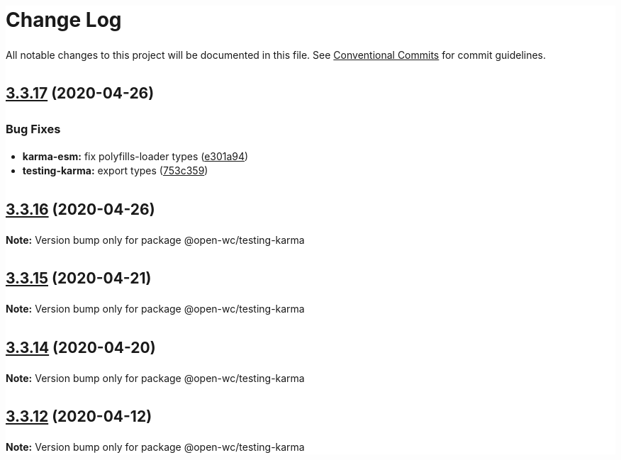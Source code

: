 # Change Log

All notable changes to this project will be documented in this file.
See [Conventional Commits](https://conventionalcommits.org) for commit guidelines.

## [3.3.17](https://github.com/open-wc/open-wc/compare/@open-wc/testing-karma@3.3.16...@open-wc/testing-karma@3.3.17) (2020-04-26)


### Bug Fixes

* **karma-esm:** fix polyfills-loader types ([e301a94](https://github.com/open-wc/open-wc/commit/e301a94499567468238aa260cee3cd71a103388f))
* **testing-karma:** export types ([753c359](https://github.com/open-wc/open-wc/commit/753c3597ad4732f024de46bf9063eba8b2b5d47b))





## [3.3.16](https://github.com/open-wc/open-wc/compare/@open-wc/testing-karma@3.3.15...@open-wc/testing-karma@3.3.16) (2020-04-26)

**Note:** Version bump only for package @open-wc/testing-karma





## [3.3.15](https://github.com/open-wc/open-wc/compare/@open-wc/testing-karma@3.3.14...@open-wc/testing-karma@3.3.15) (2020-04-21)

**Note:** Version bump only for package @open-wc/testing-karma





## [3.3.14](https://github.com/open-wc/open-wc/compare/@open-wc/testing-karma@3.3.12...@open-wc/testing-karma@3.3.14) (2020-04-20)

**Note:** Version bump only for package @open-wc/testing-karma





## [3.3.12](https://github.com/open-wc/open-wc/compare/@open-wc/testing-karma@3.3.11...@open-wc/testing-karma@3.3.12) (2020-04-12)

**Note:** Version bump only for package @open-wc/testing-karma
